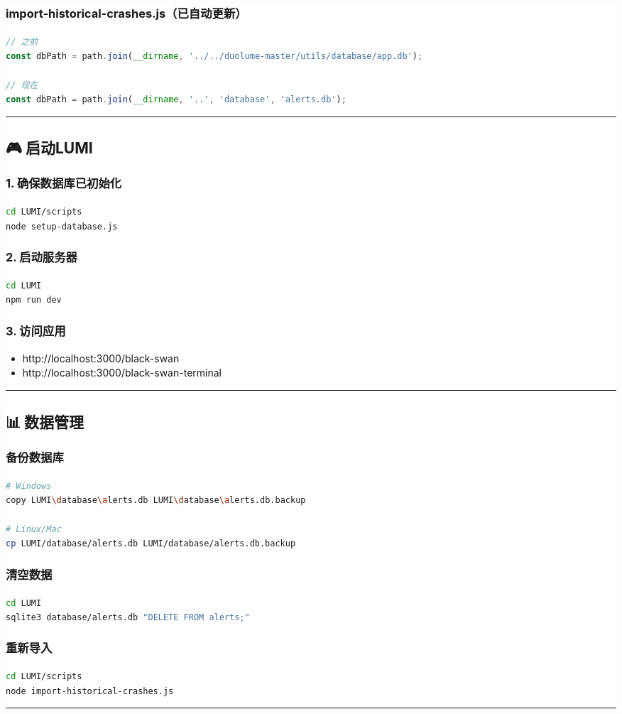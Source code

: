 ### import-historical-crashes.js（已自动更新）
```javascript
// 之前
const dbPath = path.join(__dirname, '../../duolume-master/utils/database/app.db');

// 现在
const dbPath = path.join(__dirname, '..', 'database', 'alerts.db');
```

---

## 🎮 启动LUMI

### 1. 确保数据库已初始化
```bash
cd LUMI/scripts
node setup-database.js
```

### 2. 启动服务器
```bash
cd LUMI
npm run dev
```

### 3. 访问应用
- http://localhost:3000/black-swan
- http://localhost:3000/black-swan-terminal

---

## 📊 数据管理

### 备份数据库
```bash
# Windows
copy LUMI\database\alerts.db LUMI\database\alerts.db.backup

# Linux/Mac
cp LUMI/database/alerts.db LUMI/database/alerts.db.backup
```

### 清空数据
```bash
cd LUMI
sqlite3 database/alerts.db "DELETE FROM alerts;"
```

### 重新导入
```bash
cd LUMI/scripts
node import-historical-crashes.js
```

---
